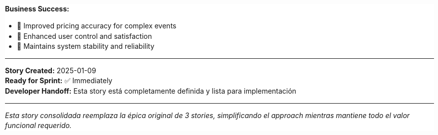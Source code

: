 **Business Success:**
- 🎯 Improved pricing accuracy for complex events
- 🎯 Enhanced user control and satisfaction
- 🎯 Maintains system stability and reliability

---

**Story Created:** 2025-01-09  
**Ready for Sprint:** ✅ Immediately  
**Developer Handoff:** Esta story está completamente definida y lista para implementación  

---

*Esta story consolidada reemplaza la épica original de 3 stories, simplificando el approach mientras mantiene todo el valor funcional requerido.*